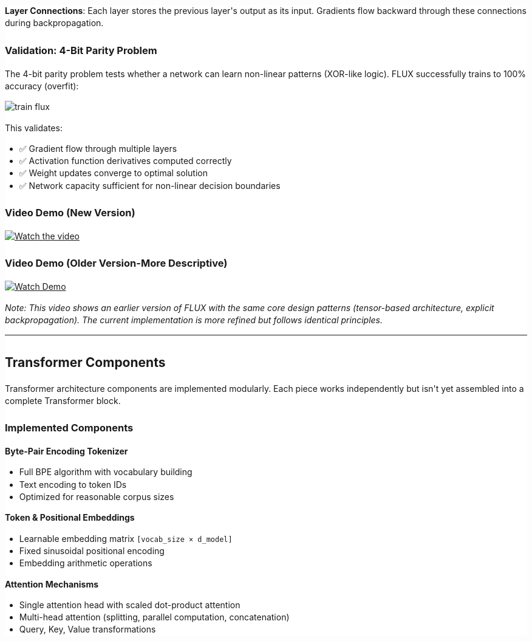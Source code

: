 **Layer Connections**: Each layer stores the previous layer's output as its input. Gradients flow backward through these connections during backpropagation.

### Validation: 4-Bit Parity Problem

The 4-bit parity problem tests whether a network can learn non-linear patterns (XOR-like logic). FLUX successfully trains to 100% accuracy (overfit):

![train flux](https://github.com/user-attachments/assets/da0830f2-d9e3-413c-ad5c-28428e23527a)

This validates:
- ✅ Gradient flow through multiple layers
- ✅ Activation function derivatives computed correctly
- ✅ Weight updates converge to optimal solution
- ✅ Network capacity sufficient for non-linear decision boundaries

### Video Demo (New Version)
[![Watch the video](https://img.youtube.com/vi/KbjAwbs2PDw/0.jpg)](https://www.youtube.com/watch?v=KbjAwbs2PDw)

### Video Demo (Older Version-More Descriptive)
[![Watch Demo](https://img.youtube.com/vi/2Sr-psavJNk/0.jpg)](https://www.youtube.com/watch?v=2Sr-psavJNk)

*Note: This video shows an earlier version of FLUX with the same core design patterns (tensor-based architecture, explicit backpropagation). The current implementation is more refined but follows identical principles.*



---

## Transformer Components

Transformer architecture components are implemented modularly. Each piece works independently but isn't yet assembled into a complete Transformer block.

### Implemented Components

**Byte-Pair Encoding Tokenizer**
- Full BPE algorithm with vocabulary building
- Text encoding to token IDs
- Optimized for reasonable corpus sizes

**Token & Positional Embeddings**
- Learnable embedding matrix `[vocab_size × d_model]`
- Fixed sinusoidal positional encoding
- Embedding arithmetic operations

**Attention Mechanisms**
- Single attention head with scaled dot-product attention
- Multi-head attention (splitting, parallel computation, concatenation)
- Query, Key, Value transformations
